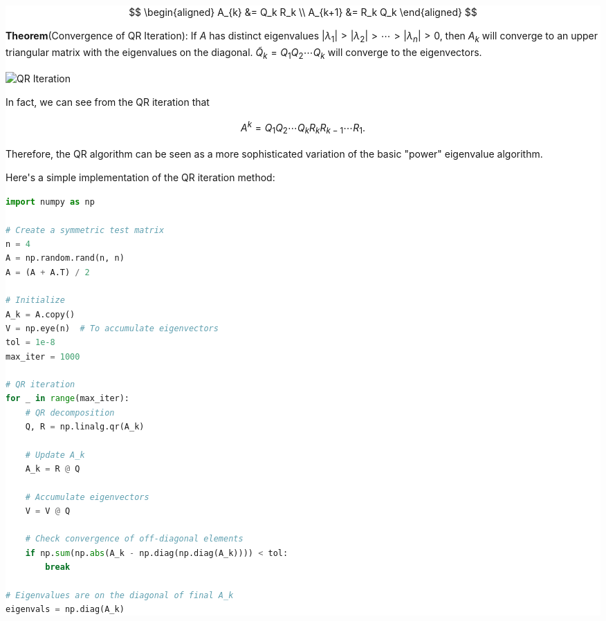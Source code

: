 $$
\begin{aligned}
A_{k} &= Q_k R_k \\
A_{k+1} &= R_k Q_k
\end{aligned}
$$

**Theorem**(Convergence of QR Iteration): If $A$ has distinct eigenvalues $|\lambda_1| > |\lambda_2| > \cdots > |\lambda_n|>0$, then $A_k$ will converge to an upper triangular matrix with the eigenvalues on the diagonal. $\tilde Q_k = Q_1 Q_2 \cdots Q_k$ will converge to the eigenvectors. 

![QR Iteration](./eigen.assets/QR.gif)

In fact, we can see from the QR iteration that

$$
A^k = Q_1 Q_2 \cdots Q_k R_k R_{k-1} \cdots R_1.
$$

Therefore, the QR algorithm can be seen as a more sophisticated variation of the basic "power" eigenvalue algorithm. 

Here's a simple implementation of the QR iteration method:

```python
import numpy as np

# Create a symmetric test matrix
n = 4
A = np.random.rand(n, n)
A = (A + A.T) / 2  

# Initialize
A_k = A.copy()
V = np.eye(n)  # To accumulate eigenvectors
tol = 1e-8
max_iter = 1000

# QR iteration
for _ in range(max_iter):
    # QR decomposition
    Q, R = np.linalg.qr(A_k)
    
    # Update A_k
    A_k = R @ Q
    
    # Accumulate eigenvectors
    V = V @ Q
    
    # Check convergence of off-diagonal elements
    if np.sum(np.abs(A_k - np.diag(np.diag(A_k)))) < tol:
        break

# Eigenvalues are on the diagonal of final A_k
eigenvals = np.diag(A_k)
```
